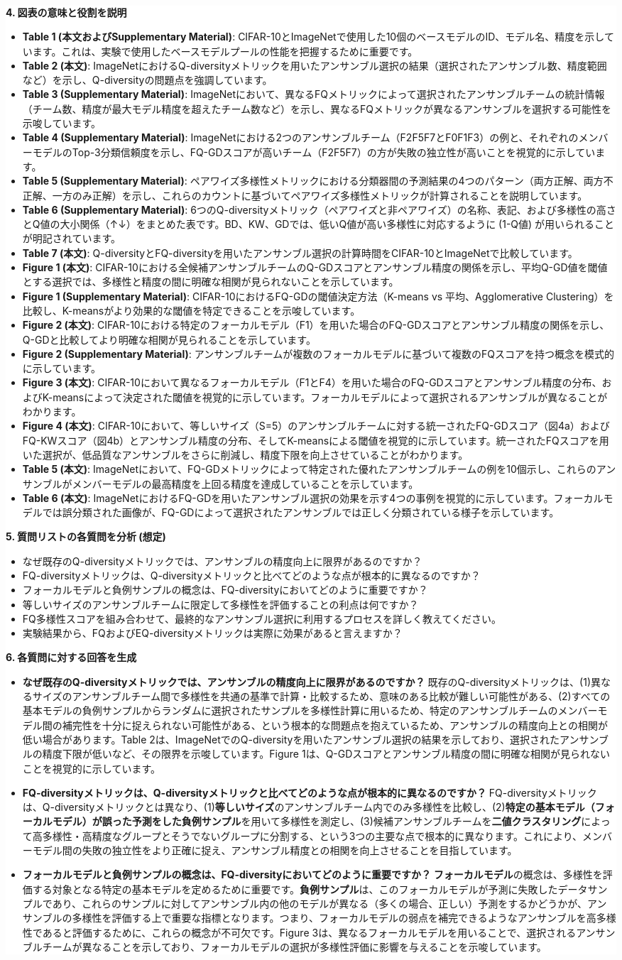 **4. 図表の意味と役割を説明**

- **Table 1 (本文およびSupplementary Material)**: CIFAR-10とImageNetで使用した10個のベースモデルのID、モデル名、精度を示しています。これは、実験で使用したベースモデルプールの性能を把握するために重要です。
- **Table 2 (本文)**: ImageNetにおけるQ-diversityメトリックを用いたアンサンブル選択の結果（選択されたアンサンブル数、精度範囲など）を示し、Q-diversityの問題点を強調しています。
- **Table 3 (Supplementary Material)**: ImageNetにおいて、異なるFQメトリックによって選択されたアンサンブルチームの統計情報（チーム数、精度が最大モデル精度を超えたチーム数など）を示し、異なるFQメトリックが異なるアンサンブルを選択する可能性を示唆しています。
- **Table 4 (Supplementary Material)**: ImageNetにおける2つのアンサンブルチーム（F2F5F7とF0F1F3）の例と、それぞれのメンバーモデルのTop-3分類信頼度を示し、FQ-GDスコアが高いチーム（F2F5F7）の方が失敗の独立性が高いことを視覚的に示しています。
- **Table 5 (Supplementary Material)**: ペアワイズ多様性メトリックにおける分類器間の予測結果の4つのパターン（両方正解、両方不正解、一方のみ正解）を示し、これらのカウントに基づいてペアワイズ多様性メトリックが計算されることを説明しています。
- **Table 6 (Supplementary Material)**: 6つのQ-diversityメトリック（ペアワイズと非ペアワイズ）の名称、表記、および多様性の高さとQ値の大小関係（↑↓）をまとめた表です。BD、KW、GDでは、低いQ値が高い多様性に対応するように (1-Q値) が用いられることが明記されています。
- **Table 7 (本文)**: Q-diversityとFQ-diversityを用いたアンサンブル選択の計算時間をCIFAR-10とImageNetで比較しています。
- **Figure 1 (本文)**: CIFAR-10における全候補アンサンブルチームのQ-GDスコアとアンサンブル精度の関係を示し、平均Q-GD値を閾値とする選択では、多様性と精度の間に明確な相関が見られないことを示しています。
- **Figure 1 (Supplementary Material)**: CIFAR-10におけるFQ-GDの閾値決定方法（K-means vs 平均、Agglomerative Clustering）を比較し、K-meansがより効果的な閾値を特定できることを示唆しています。
- **Figure 2 (本文)**: CIFAR-10における特定のフォーカルモデル（F1）を用いた場合のFQ-GDスコアとアンサンブル精度の関係を示し、Q-GDと比較してより明確な相関が見られることを示しています。
- **Figure 2 (Supplementary Material)**: アンサンブルチームが複数のフォーカルモデルに基づいて複数のFQスコアを持つ概念を模式的に示しています。
- **Figure 3 (本文)**: CIFAR-10において異なるフォーカルモデル（F1とF4）を用いた場合のFQ-GDスコアとアンサンブル精度の分布、およびK-meansによって決定された閾値を視覚的に示しています。フォーカルモデルによって選択されるアンサンブルが異なることがわかります。
- **Figure 4 (本文)**: CIFAR-10において、等しいサイズ（S=5）のアンサンブルチームに対する統一されたFQ-GDスコア（図4a）およびFQ-KWスコア（図4b）とアンサンブル精度の分布、そしてK-meansによる閾値を視覚的に示しています。統一されたFQスコアを用いた選択が、低品質なアンサンブルをさらに削減し、精度下限を向上させていることがわかります。
- **Table 5 (本文)**: ImageNetにおいて、FQ-GDメトリックによって特定された優れたアンサンブルチームの例を10個示し、これらのアンサンブルがメンバーモデルの最高精度を上回る精度を達成していることを示しています。
- **Table 6 (本文)**: ImageNetにおけるFQ-GDを用いたアンサンブル選択の効果を示す4つの事例を視覚的に示しています。フォーカルモデルでは誤分類された画像が、FQ-GDによって選択されたアンサンブルでは正しく分類されている様子を示しています。

**5. 質問リストの各質問を分析 (想定)**

- なぜ既存のQ-diversityメトリックでは、アンサンブルの精度向上に限界があるのですか？
- FQ-diversityメトリックは、Q-diversityメトリックと比べてどのような点が根本的に異なるのですか？
- フォーカルモデルと負例サンプルの概念は、FQ-diversityにおいてどのように重要ですか？
- 等しいサイズのアンサンブルチームに限定して多様性を評価することの利点は何ですか？
- FQ多様性スコアを組み合わせて、最終的なアンサンブル選択に利用するプロセスを詳しく教えてください。
- 実験結果から、FQおよびEQ-diversityメトリックは実際に効果があると言えますか？

**6. 各質問に対する回答を生成**

- **なぜ既存のQ-diversityメトリックでは、アンサンブルの精度向上に限界があるのですか？** 既存のQ-diversityメトリックは、(1)異なるサイズのアンサンブルチーム間で多様性を共通の基準で計算・比較するため、意味のある比較が難しい可能性がある、(2)すべての基本モデルの負例サンプルからランダムに選択されたサンプルを多様性計算に用いるため、特定のアンサンブルチームのメンバーモデル間の補完性を十分に捉えられない可能性がある、という根本的な問題点を抱えているため、アンサンブルの精度向上との相関が低い場合があります。Table 2は、ImageNetでのQ-diversityを用いたアンサンブル選択の結果を示しており、選択されたアンサンブルの精度下限が低いなど、その限界を示唆しています。Figure 1は、Q-GDスコアとアンサンブル精度の間に明確な相関が見られないことを視覚的に示しています。

- **FQ-diversityメトリックは、Q-diversityメトリックと比べてどのような点が根本的に異なるのですか？** FQ-diversityメトリックは、Q-diversityメトリックとは異なり、(1)**等しいサイズ**のアンサンブルチーム内でのみ多様性を比較し、(2)**特定の基本モデル（フォーカルモデル）**が誤った予測をした**負例サンプル**を用いて多様性を測定し、(3)候補アンサンブルチームを**二値クラスタリング**によって高多様性・高精度なグループとそうでないグループに分割する、という3つの主要な点で根本的に異なります。これにより、メンバーモデル間の失敗の独立性をより正確に捉え、アンサンブル精度との相関を向上させることを目指しています。

- **フォーカルモデルと負例サンプルの概念は、FQ-diversityにおいてどのように重要ですか？** **フォーカルモデル**の概念は、多様性を評価する対象となる特定の基本モデルを定めるために重要です。**負例サンプル**は、このフォーカルモデルが予測に失敗したデータサンプルであり、これらのサンプルに対してアンサンブル内の他のモデルが異なる（多くの場合、正しい）予測をするかどうかが、アンサンブルの多様性を評価する上で重要な指標となります。つまり、フォーカルモデルの弱点を補完できるようなアンサンブルを高多様性であると評価するために、これらの概念が不可欠です。Figure 3は、異なるフォーカルモデルを用いることで、選択されるアンサンブルチームが異なることを示しており、フォーカルモデルの選択が多様性評価に影響を与えることを示唆しています。
